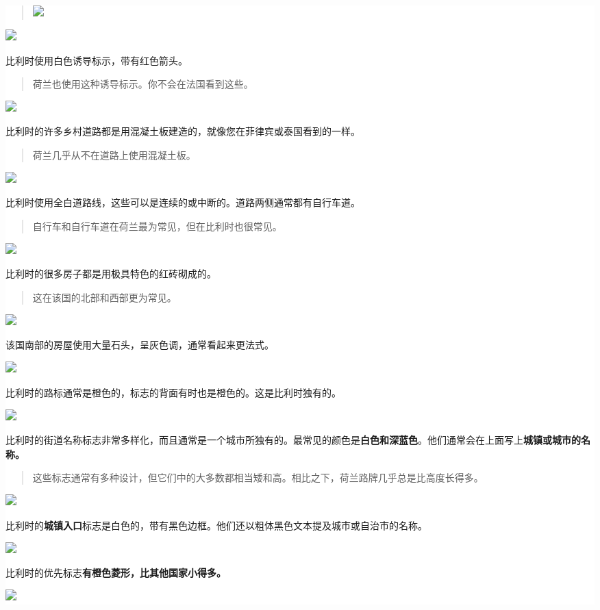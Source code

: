 > ![](https://cdn.nlark.com/yuque/0/2025/png/52538357/1739348505628-764e7100-c7b9-4e52-badd-5063cf7bc282.png)
>

![](https://cdn.nlark.com/yuque/0/2023/png/34598262/1678535546293-2f8fa0ae-fc17-47eb-ae3a-a8ba6b49a7b7.png)

比利时使用白色诱导标示，带有红色箭头。

> 荷兰也使用这种诱导标示。你不会在法国看到这些。
>

![](https://cdn.nlark.com/yuque/0/2023/png/34598262/1678535559867-96cdc6a3-a7ea-468b-aa23-ba35c72b3927.png)

比利时的许多乡村道路都是用混凝土板建造的，就像您在菲律宾或泰国看到的一样。

> 荷兰几乎从不在道路上使用混凝土板。
>

![](https://cdn.nlark.com/yuque/0/2023/png/34598262/1678535572218-056ae976-a422-4853-832d-03b0db3604e7.png)

比利时使用全白道路线，这些可以是连续的或中断的。道路两侧通常都有自行车道。

> 自行车和自行车道在荷兰最为常见，但在比利时也很常见。
>

![](https://cdn.nlark.com/yuque/0/2023/png/34598262/1678535585440-dded0a24-5106-4e84-a52f-1eea9e276834.png)

比利时的很多房子都是用极具特色的红砖砌成的。

> 这在该国的北部和西部更为常见。
>

![](https://cdn.nlark.com/yuque/0/2023/png/34598262/1678535603638-a80da463-4ff8-4f9e-9952-c9931d37feec.png)

该国南部的房屋使用大量石头，呈灰色调，通常看起来更法式。

![](https://cdn.nlark.com/yuque/0/2023/png/34598262/1678535610523-36a47a8b-7cde-4adb-a6e0-6d3e9bbc0ac8.png)

比利时的路标通常是橙色的，标志的背面有时也是橙色的。这是比利时独有的。

![](https://cdn.nlark.com/yuque/0/2023/png/34598262/1678535616238-a82a4ce9-4d57-4741-be98-5a962ffd3363.png)

比利时的街道名称标志非常多样化，而且通常是一个城市所独有的。最常见的颜色是**白色和深蓝色**。他们通常会在上面写上**城镇或城市的名称。**

> 这些标志通常有多种设计，但它们中的大多数都相当矮和高。相比之下，荷兰路牌几乎总是比高度长得多。
>

![](https://cdn.nlark.com/yuque/0/2023/png/34598262/1678535633649-1d37ec3f-d8c4-44b3-8e17-31bfbdf6e19f.png)

比利时的**城镇入口**标志是白色的，带有黑色边框。他们还以粗体黑色文本提及城市或自治市的名称。

![](https://cdn.nlark.com/yuque/0/2023/png/34598262/1678535639506-f2c153db-730a-4b97-b3a9-b6ed6f9b7ae1.png)

比利时的优先标志**有橙色菱形，比其他国家小得多。**

![](https://cdn.nlark.com/yuque/0/2023/png/34598262/1678535643389-6c3f6294-e204-4664-b6b4-3139e63d1fbc.png)
